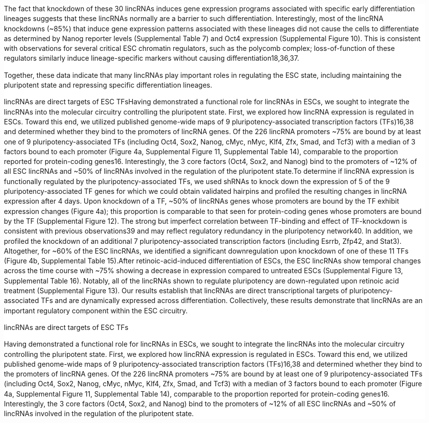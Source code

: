 The fact that knockdown of these 30 lincRNAs induces gene expression programs associated with specific early differentiation lineages suggests that these lincRNAs normally are a barrier to such differentiation. Interestingly, most of the lincRNA knockdowns (~85%) that induce gene expression patterns associated with these lineages did not cause the cells to differentiate as determined by Nanog reporter levels (Supplemental Table 7) and Oct4 expression (Supplemental Figure 10). This is consistent with observations for several critical ESC chromatin regulators, such as the polycomb complex; loss-of-function of these regulators similarly induce lineage-specific markers without causing differentiation18,36,37.

Together, these data indicate that many lincRNAs play important roles in regulating the ESC state, including maintaining the pluripotent state and repressing specific differentiation lineages.

lincRNAs are direct targets of ESC TFsHaving demonstrated a functional role for lincRNAs in ESCs, we sought to integrate the lincRNAs into the molecular circuitry controlling the pluripotent state. First, we explored how lincRNA expression is regulated in ESCs. Toward this end, we utilized published genome-wide maps of 9 pluripotency-associated transcription factors (TFs)16,38 and determined whether they bind to the promoters of lincRNA genes. Of the 226 lincRNA promoters ~75% are bound by at least one of 9 pluripotency-associated TFs (including Oct4, Sox2, Nanog, cMyc, nMyc, Klf4, Zfx, Smad, and Tcf3) with a median of 3 factors bound to each promoter (Figure 4a, Supplemental Figure 11, Supplemental Table 14), comparable to the proportion reported for protein-coding genes16. Interestingly, the 3 core factors (Oct4, Sox2, and Nanog) bind to the promoters of ~12% of all ESC lincRNAs and ~50% of lincRNAs involved in the regulation of the pluripotent state.To determine if lincRNA expression is functionally regulated by the pluripotency-associated TFs, we used shRNAs to knock down the expression of 5 of the 9 pluripotency-associated TF genes for which we could obtain validated hairpins and profiled the resulting changes in lincRNA expression after 4 days. Upon knockdown of a TF, ~50% of lincRNAs genes whose promoters are bound by the TF exhibit expression changes (Figure 4a); this proportion is comparable to that seen for protein-coding genes whose promoters are bound by the TF (Supplemental Figure 12). The strong but imperfect correlation between TF-binding and effect of TF-knockdown is consistent with previous observations39 and may reflect regulatory redundancy in the pluripotency network40. In addition, we profiled the knockdown of an additional 7 pluripotency-associated transcription factors (including Esrrb, Zfp42, and Stat3). Altogether, for ~60% of the ESC lincRNAs, we identified a significant downregulation upon knockdown of one of these 11 TFs (Figure 4b, Supplemental Table 15).After retinoic-acid-induced differentiation of ESCs, the ESC lincRNAs show temporal changes across the time course with ~75% showing a decrease in expression compared to untreated ESCs (Supplemental Figure 13, Supplemental Table 16). Notably, all of the lincRNAs shown to regulate pluripotency are down-regulated upon retinoic acid treatment (Supplemental Figure 13). Our results establish that lincRNAs are direct transcriptional targets of pluripotency-associated TFs and are dynamically expressed across differentiation. Collectively, these results demonstrate that lincRNAs are an important regulatory component within the ESC circuitry.

lincRNAs are direct targets of ESC TFs

Having demonstrated a functional role for lincRNAs in ESCs, we sought to integrate the lincRNAs into the molecular circuitry controlling the pluripotent state. First, we explored how lincRNA expression is regulated in ESCs. Toward this end, we utilized published genome-wide maps of 9 pluripotency-associated transcription factors (TFs)16,38 and determined whether they bind to the promoters of lincRNA genes. Of the 226 lincRNA promoters ~75% are bound by at least one of 9 pluripotency-associated TFs (including Oct4, Sox2, Nanog, cMyc, nMyc, Klf4, Zfx, Smad, and Tcf3) with a median of 3 factors bound to each promoter (Figure 4a, Supplemental Figure 11, Supplemental Table 14), comparable to the proportion reported for protein-coding genes16. Interestingly, the 3 core factors (Oct4, Sox2, and Nanog) bind to the promoters of ~12% of all ESC lincRNAs and ~50% of lincRNAs involved in the regulation of the pluripotent state.
